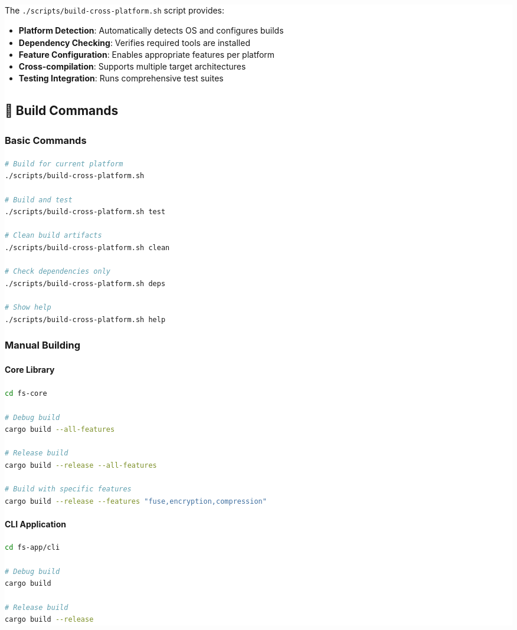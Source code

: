 The `./scripts/build-cross-platform.sh` script provides:

- **Platform Detection**: Automatically detects OS and configures builds
- **Dependency Checking**: Verifies required tools are installed
- **Feature Configuration**: Enables appropriate features per platform
- **Cross-compilation**: Supports multiple target architectures
- **Testing Integration**: Runs comprehensive test suites

## 🔧 Build Commands

### Basic Commands

```bash
# Build for current platform
./scripts/build-cross-platform.sh

# Build and test
./scripts/build-cross-platform.sh test

# Clean build artifacts
./scripts/build-cross-platform.sh clean

# Check dependencies only
./scripts/build-cross-platform.sh deps

# Show help
./scripts/build-cross-platform.sh help
```

### Manual Building

#### Core Library
```bash
cd fs-core

# Debug build
cargo build --all-features

# Release build
cargo build --release --all-features

# Build with specific features
cargo build --release --features "fuse,encryption,compression"
```

#### CLI Application
```bash
cd fs-app/cli

# Debug build
cargo build

# Release build
cargo build --release
```

